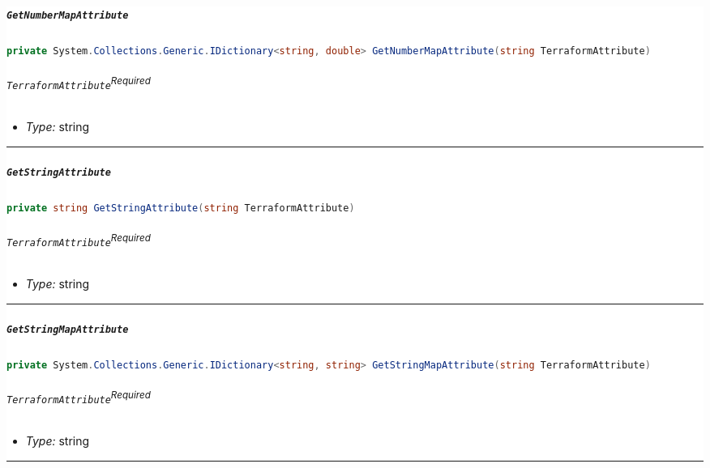 
##### `GetNumberMapAttribute` <a name="GetNumberMapAttribute" id="@cdktf/provider-cloudflare.dataCloudflareCustomSsl.DataCloudflareCustomSslGeoRestrictionsOutputReference.getNumberMapAttribute"></a>

```csharp
private System.Collections.Generic.IDictionary<string, double> GetNumberMapAttribute(string TerraformAttribute)
```

###### `TerraformAttribute`<sup>Required</sup> <a name="TerraformAttribute" id="@cdktf/provider-cloudflare.dataCloudflareCustomSsl.DataCloudflareCustomSslGeoRestrictionsOutputReference.getNumberMapAttribute.parameter.terraformAttribute"></a>

- *Type:* string

---

##### `GetStringAttribute` <a name="GetStringAttribute" id="@cdktf/provider-cloudflare.dataCloudflareCustomSsl.DataCloudflareCustomSslGeoRestrictionsOutputReference.getStringAttribute"></a>

```csharp
private string GetStringAttribute(string TerraformAttribute)
```

###### `TerraformAttribute`<sup>Required</sup> <a name="TerraformAttribute" id="@cdktf/provider-cloudflare.dataCloudflareCustomSsl.DataCloudflareCustomSslGeoRestrictionsOutputReference.getStringAttribute.parameter.terraformAttribute"></a>

- *Type:* string

---

##### `GetStringMapAttribute` <a name="GetStringMapAttribute" id="@cdktf/provider-cloudflare.dataCloudflareCustomSsl.DataCloudflareCustomSslGeoRestrictionsOutputReference.getStringMapAttribute"></a>

```csharp
private System.Collections.Generic.IDictionary<string, string> GetStringMapAttribute(string TerraformAttribute)
```

###### `TerraformAttribute`<sup>Required</sup> <a name="TerraformAttribute" id="@cdktf/provider-cloudflare.dataCloudflareCustomSsl.DataCloudflareCustomSslGeoRestrictionsOutputReference.getStringMapAttribute.parameter.terraformAttribute"></a>

- *Type:* string

---